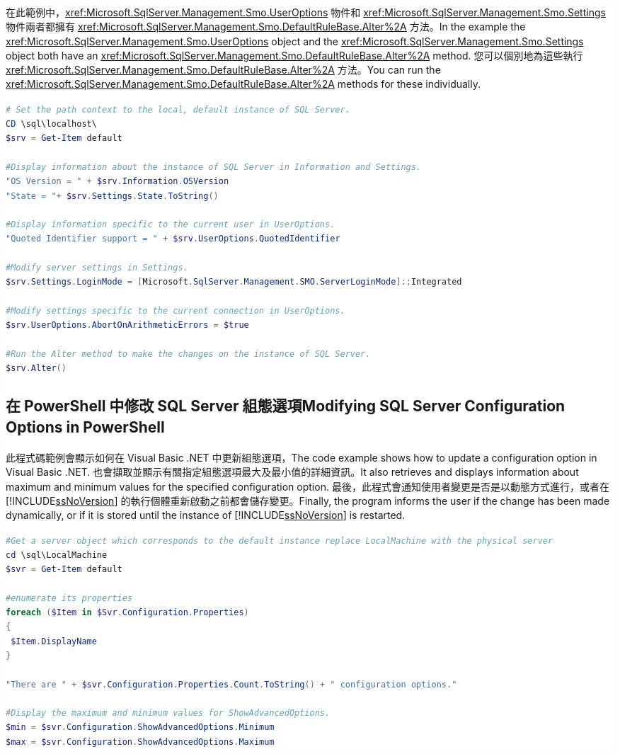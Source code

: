  <span data-ttu-id="74286-138">在此範例中，<xref:Microsoft.SqlServer.Management.Smo.UserOptions> 物件和 <xref:Microsoft.SqlServer.Management.Smo.Settings> 物件兩者都擁有 <xref:Microsoft.SqlServer.Management.Smo.DefaultRuleBase.Alter%2A> 方法。</span><span class="sxs-lookup"><span data-stu-id="74286-138">In the example the <xref:Microsoft.SqlServer.Management.Smo.UserOptions> object and the <xref:Microsoft.SqlServer.Management.Smo.Settings> object both have an <xref:Microsoft.SqlServer.Management.Smo.DefaultRuleBase.Alter%2A> method.</span></span> <span data-ttu-id="74286-139">您可以個別地為這些執行 <xref:Microsoft.SqlServer.Management.Smo.DefaultRuleBase.Alter%2A> 方法。</span><span class="sxs-lookup"><span data-stu-id="74286-139">You can run the <xref:Microsoft.SqlServer.Management.Smo.DefaultRuleBase.Alter%2A> methods for these individually.</span></span>  
  
```powershell
# Set the path context to the local, default instance of SQL Server.  
CD \sql\localhost\  
$srv = Get-Item default  
  
#Display information about the instance of SQL Server in Information and Settings.  
"OS Version = " + $srv.Information.OSVersion  
"State = "+ $srv.Settings.State.ToString()  
  
#Display information specific to the current user in UserOptions.  
"Quoted Identifier support = " + $srv.UserOptions.QuotedIdentifier  
  
#Modify server settings in Settings.  
$srv.Settings.LoginMode = [Microsoft.SqlServer.Management.SMO.ServerLoginMode]::Integrated  
  
#Modify settings specific to the current connection in UserOptions.  
$srv.UserOptions.AbortOnArithmeticErrors = $true  
  
#Run the Alter method to make the changes on the instance of SQL Server.  
$srv.Alter()  
```  
  
## <a name="modifying-sql-server-configuration-options-in-powershell"></a><span data-ttu-id="74286-140">在 PowerShell 中修改 SQL Server 組態選項</span><span class="sxs-lookup"><span data-stu-id="74286-140">Modifying SQL Server Configuration Options in PowerShell</span></span>  
 <span data-ttu-id="74286-141">此程式碼範例會顯示如何在 Visual Basic .NET 中更新組態選項，</span><span class="sxs-lookup"><span data-stu-id="74286-141">The code example shows how to update a configuration option in Visual Basic .NET.</span></span> <span data-ttu-id="74286-142">也會擷取並顯示有關指定組態選項最大及最小值的詳細資訊。</span><span class="sxs-lookup"><span data-stu-id="74286-142">It also retrieves and displays information about maximum and minimum values for the specified configuration option.</span></span> <span data-ttu-id="74286-143">最後，此程式會通知使用者變更是否是以動態方式進行，或者在 [!INCLUDE[ssNoVersion](../../../includes/ssnoversion-md.md)] 的執行個體重新啟動之前都會儲存變更。</span><span class="sxs-lookup"><span data-stu-id="74286-143">Finally, the program informs the user if the change has been made dynamically, or if it is stored until the instance of [!INCLUDE[ssNoVersion](../../../includes/ssnoversion-md.md)] is restarted.</span></span>  
  
```powershell
#Get a server object which corresponds to the default instance replace LocalMachine with the physical server  
cd \sql\LocalMachine  
$svr = Get-Item default  
  
#enumerate its properties  
foreach ($Item in $Svr.Configuration.Properties)   
{  
 $Item.DisplayName  
}  
  
"There are " + $svr.Configuration.Properties.Count.ToString() + " configuration options."  
  
#Display the maximum and minimum values for ShowAdvancedOptions.  
$min = $svr.Configuration.ShowAdvancedOptions.Minimum  
$max = $svr.Configuration.ShowAdvancedOptions.Maximum  
```